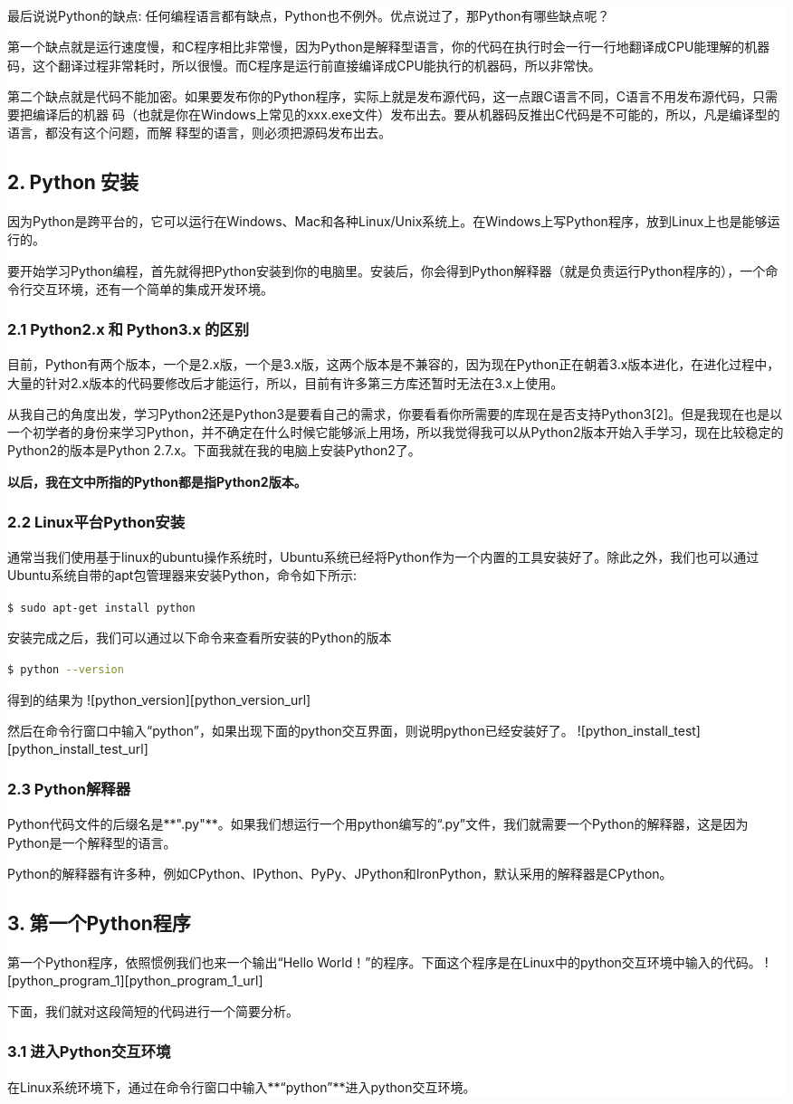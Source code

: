 

最后说说Python的缺点:
任何编程语言都有缺点，Python也不例外。优点说过了，那Python有哪些缺点呢？

第一个缺点就是运行速度慢，和C程序相比非常慢，因为Python是解释型语言，你的代码在执行时会一行一行地翻译成CPU能理解的机器码，这个翻译过程非常耗时，所以很慢。而C程序是运行前直接编译成CPU能执行的机器码，所以非常快。

第二个缺点就是代码不能加密。如果要发布你的Python程序，实际上就是发布源代码，这一点跟C语言不同，C语言不用发布源代码，只需要把编译后的机器 码（也就是你在Windows上常见的xxx.exe文件）发布出去。要从机器码反推出C代码是不可能的，所以，凡是编译型的语言，都没有这个问题，而解 释型的语言，则必须把源码发布出去。


## 2. Python 安装 <span id="2"></span>

因为Python是跨平台的，它可以运行在Windows、Mac和各种Linux/Unix系统上。在Windows上写Python程序，放到Linux上也是能够运行的。

要开始学习Python编程，首先就得把Python安装到你的电脑里。安装后，你会得到Python解释器（就是负责运行Python程序的），一个命令行交互环境，还有一个简单的集成开发环境。

### 2.1 Python2.x 和 Python3.x 的区别 <span id="2.1"></span>
目前，Python有两个版本，一个是2.x版，一个是3.x版，这两个版本是不兼容的，因为现在Python正在朝着3.x版本进化，在进化过程中，大量的针对2.x版本的代码要修改后才能运行，所以，目前有许多第三方库还暂时无法在3.x上使用。

从我自己的角度出发，学习Python2还是Python3是要看自己的需求，你要看看你所需要的库现在是否支持Python3[2]。但是我现在也是以一个初学者的身份来学习Python，并不确定在什么时候它能够派上用场，所以我觉得我可以从Python2版本开始入手学习，现在比较稳定的Python2的版本是Python 2.7.x。下面我就在我的电脑上安装Python2了。

**以后，我在文中所指的Python都是指Python2版本。**

### 2.2 Linux平台Python安装 <span id="2.2"></span>
通常当我们使用基于linux的ubuntu操作系统时，Ubuntu系统已经将Python作为一个内置的工具安装好了。除此之外，我们也可以通过Ubuntu系统自带的apt包管理器来安装Python，命令如下所示:
```bash
$ sudo apt-get install python
```
安装完成之后，我们可以通过以下命令来查看所安装的Python的版本
```bash
$ python --version
```
得到的结果为
![python_version][python_version_url]

然后在命令行窗口中输入“python”，如果出现下面的python交互界面，则说明python已经安装好了。
![python_install_test][python_install_test_url]

### 2.3 Python解释器 <span id="2.3"></span>
Python代码文件的后缀名是**".py"**。如果我们想运行一个用python编写的“.py”文件，我们就需要一个Python的解释器，这是因为Python是一个解释型的语言。

Python的解释器有许多种，例如CPython、IPython、PyPy、JPython和IronPython，默认采用的解释器是CPython。

## 3. 第一个Python程序 <span id="3"></span>

第一个Python程序，依照惯例我们也来一个输出“Hello World！”的程序。下面这个程序是在Linux中的python交互环境中输入的代码。
![python_program_1][python_program_1_url]

下面，我们就对这段简短的代码进行一个简要分析。
### 3.1 进入Python交互环境 <span id="3.1"></span>
在Linux系统环境下，通过在命令行窗口中输入**“python”**进入python交互环境。
